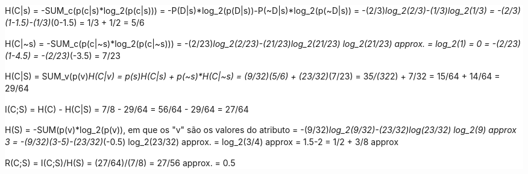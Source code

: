 H(C|s) = -SUM_c(p(c|s)*log_2(p(c|s)))
       = -P(D|s)*log_2(p(D|s))-P(~D|s)*log_2(p(~D|s))
       = -(2/3)*log_2(2/3)-(1/3)*log_2(1/3)
       = -(2/3)*(1-1.5)-(1/3)*(0-1.5)
       = 1/3 + 1/2
       = 5/6

H(C|~s) = -SUM_c(p(c|~s)*log_2(p(c|~s)))
        = -(2/23)*log_2(2/23)-(21/23)*log_2(21/23)      log_2(21/23) approx. = log_2(1) = 0
        = -(2/23)*(1-4.5)
        = -(2/23)*(-3.5)
        = 7/23

H(C|S) = SUM_v(p(v)*H(C|v)
       = p(s)*H(C|s) + p(~s)*H(C|~s)
       = (9/32)*(5/6) + (23/32)*(7/23)
       = 3*5/(32*2) + 7/32
       = 15/64 + 14/64
       = 29/64

I(C;S) = H(C) - H(C|S)
       = 7/8 - 29/64
       = 56/64 - 29/64
       = 27/64

H(S) = -SUM(p(v)*log_2(p(v)), em que os "v" são os valores do atributo
     = -(9/32)*log_2(9/32)-(23/32)*log(23/32)          log_2(9) approx 3
     = -(9/32)*(3-5)-(23/32)*(-0.5)                    log_2(23/32) approx. = log_2(3/4) approx = 1.5-2
     = 1/2 + 3/8                                       approx
		
R(C;S) = I(C;S)/H(S) = (27/64)/(7/8) = 27/56 approx. = 0.5
